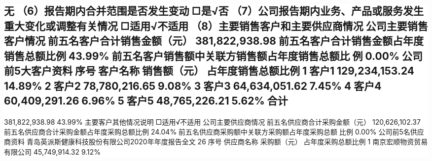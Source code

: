 无
（6）报告期内合并范围是否发生变动
□是√否
（7）公司报告期内业务、产品或服务发生重大变化或调整有关情况
□适用√不适用
（8）主要销售客户和主要供应商情况
公司主要销售客户情况
前五名客户合计销售金额（元）
381,822,938.98
前五名客户合计销售金额占年度销售总额比例
43.99%
前五名客户销售额中关联方销售额占年度销售总额比
例
0.00%
公司前5大客户资料
序号
客户名称
销售额（元）
占年度销售总额比例
1
客户1
129,234,153.24
14.89%
2
客户2
78,780,216.65
9.08%
3
客户3
64,634,051.62
7.45%
4
客户4
60,409,291.26
6.96%
5
客户5
48,765,226.21
5.62%
合计
--
381,822,938.98
43.99%
主要客户其他情况说明
□适用√不适用
公司主要供应商情况
前五名供应商合计采购金额（元）
120,626,102.37
前五名供应商合计采购金额占年度采购总额比例
24.04%
前五名供应商采购额中关联方采购额占年度采购总额
比例
0.00%
公司前5名供应商资料
青岛英派斯健康科技股份有限公司2020年年度报告全文
26
序号
供应商名称
采购额（元）
占年度采购总额比例
1
南京宏顺物资贸易有限公司
45,749,914.32
9.12%